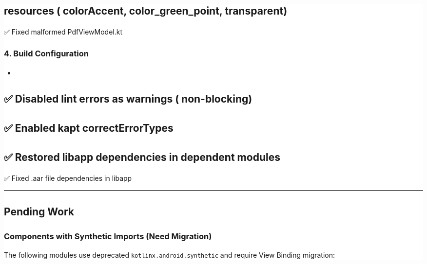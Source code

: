 resources (
colorAccent,
color_green_point,
transparent)
-
✅
Fixed
malformed
PdfViewModel.kt

### 4. Build Configuration

-
✅
Disabled
lint
errors
as
warnings (
non-blocking)
-
✅
Enabled
kapt
correctErrorTypes
-
✅
Restored
libapp
dependencies
in
dependent
modules
-
✅
Fixed
.aar
file
dependencies
in
libapp

---

## Pending Work

### Components with Synthetic Imports (Need Migration)

The
following
modules
use
deprecated
`kotlinx.android.synthetic`
and
require
View
Binding
migration:
